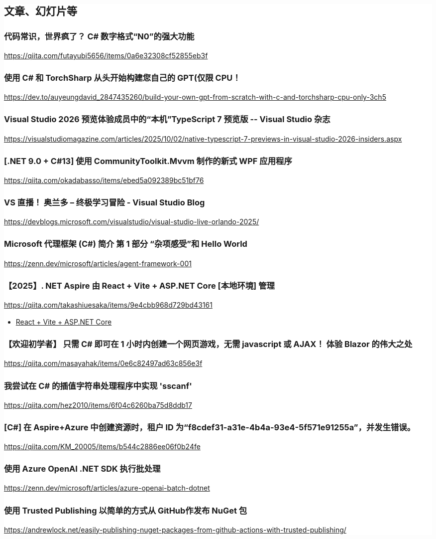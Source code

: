 ## 文章、幻灯片等
### 代码常识，世界疯了？ C# 数字格式“N0”的强大功能
https://qiita.com/futayubi5656/items/0a6e32308cf52855eb3f

### 使用 C# 和 TorchSharp 从头开始构建您自己的 GPT(仅限 CPU！
https://dev.to/auyeungdavid_2847435260/build-your-own-gpt-from-scratch-with-c-and-torchsharp-cpu-only-3ch5

### Visual Studio 2026 预览体验成员中的“本机”TypeScript 7 预览版 -- Visual Studio 杂志

https://visualstudiomagazine.com/articles/2025/10/02/native-typescript-7-previews-in-visual-studio-2026-insiders.aspx

### [.NET 9.0 + C#13] 使用 CommunityToolkit.Mvvm 制作的新式 WPF 应用程序
https://qiita.com/okadabasso/items/ebed5a092389bc51bf76

### VS 直播！ 奥兰多 – 终极学习冒险 - Visual Studio Blog
https://devblogs.microsoft.com/visualstudio/visual-studio-live-orlando-2025/

### Microsoft 代理框架 (C#) 简介 第 1 部分 “杂项感受”和 Hello World
https://zenn.dev/microsoft/articles/agent-framework-001

### 【2025】. NET Aspire 由 React + Vite + ASP.NET Core [本地环境] 管理
https://qiita.com/takashiuesaka/items/9e4cbb968d729bd43161

- [React + Vite + ASP.NET Core](https://qiita.com/takashiuesaka/items/401c0e8b22120d52cbc1)

### 【欢迎初学者】 只需 C# 即可在 1 小时内创建一个网页游戏，无需 javascript 或 AJAX！ 体验 Blazor 的伟大之处
https://qiita.com/masayahak/items/0e6c82497ad63c856e3f

### 我尝试在 C# 的插值字符串处理程序中实现 'sscanf'
https://qiita.com/hez2010/items/6f04c6260ba75d8ddb17

### [C#] 在 Aspire+Azure 中创建资源时，租户 ID 为“f8cdef31-a31e-4b4a-93e4-5f571e91255a”，并发生错误。
https://qiita.com/KM_20005/items/b544c2886ee06f0b24fe

### 使用 Azure OpenAI .NET SDK 执行批处理
https://zenn.dev/microsoft/articles/azure-openai-batch-dotnet

### 使用 Trusted Publishing 以简单的方式从 GitHub作发布 NuGet 包
https://andrewlock.net/easily-publishing-nuget-packages-from-github-actions-with-trusted-publishing/

